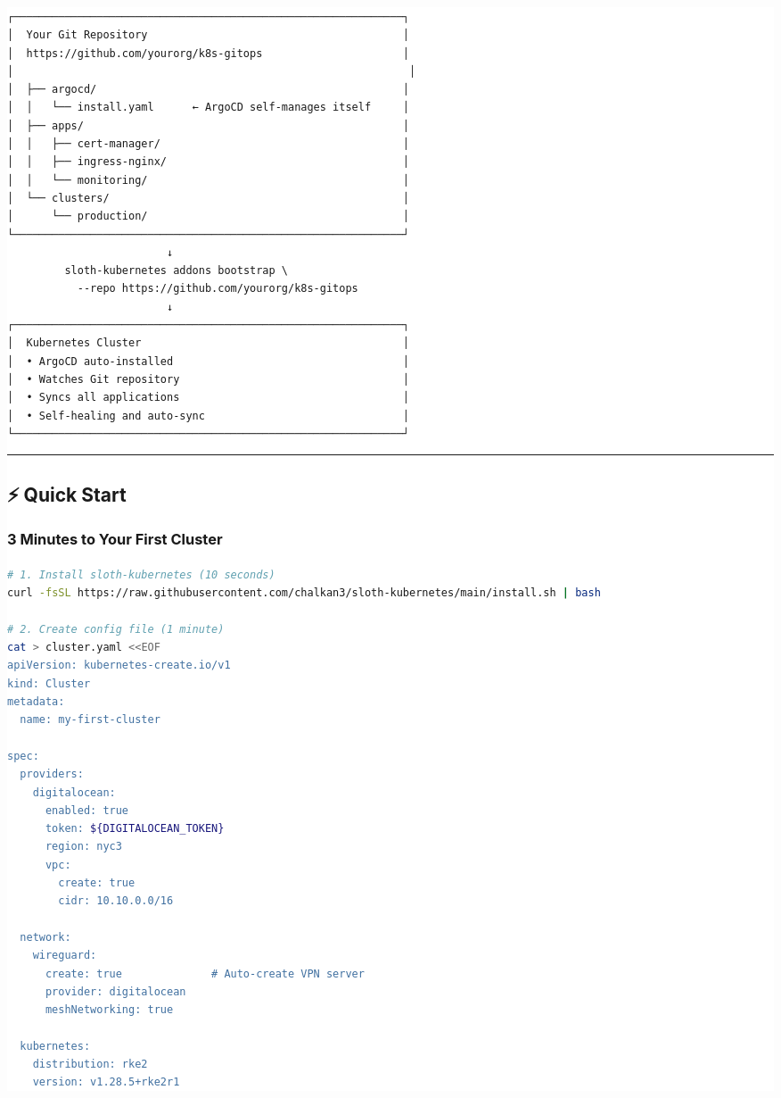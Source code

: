 ```
┌─────────────────────────────────────────────────────────────┐
│  Your Git Repository                                        │
│  https://github.com/yourorg/k8s-gitops                      │
│                                                              │
│  ├── argocd/                                                │
│  │   └── install.yaml      ← ArgoCD self-manages itself     │
│  ├── apps/                                                  │
│  │   ├── cert-manager/                                      │
│  │   ├── ingress-nginx/                                     │
│  │   └── monitoring/                                        │
│  └── clusters/                                              │
│      └── production/                                        │
└─────────────────────────────────────────────────────────────┘
                         ↓
         sloth-kubernetes addons bootstrap \
           --repo https://github.com/yourorg/k8s-gitops
                         ↓
┌─────────────────────────────────────────────────────────────┐
│  Kubernetes Cluster                                         │
│  • ArgoCD auto-installed                                    │
│  • Watches Git repository                                   │
│  • Syncs all applications                                   │
│  • Self-healing and auto-sync                               │
└─────────────────────────────────────────────────────────────┘
```

---

## ⚡ Quick Start

### 3 Minutes to Your First Cluster

```bash
# 1. Install sloth-kubernetes (10 seconds)
curl -fsSL https://raw.githubusercontent.com/chalkan3/sloth-kubernetes/main/install.sh | bash

# 2. Create config file (1 minute)
cat > cluster.yaml <<EOF
apiVersion: kubernetes-create.io/v1
kind: Cluster
metadata:
  name: my-first-cluster

spec:
  providers:
    digitalocean:
      enabled: true
      token: ${DIGITALOCEAN_TOKEN}
      region: nyc3
      vpc:
        create: true
        cidr: 10.10.0.0/16

  network:
    wireguard:
      create: true              # Auto-create VPN server
      provider: digitalocean
      meshNetworking: true

  kubernetes:
    distribution: rke2
    version: v1.28.5+rke2r1

```